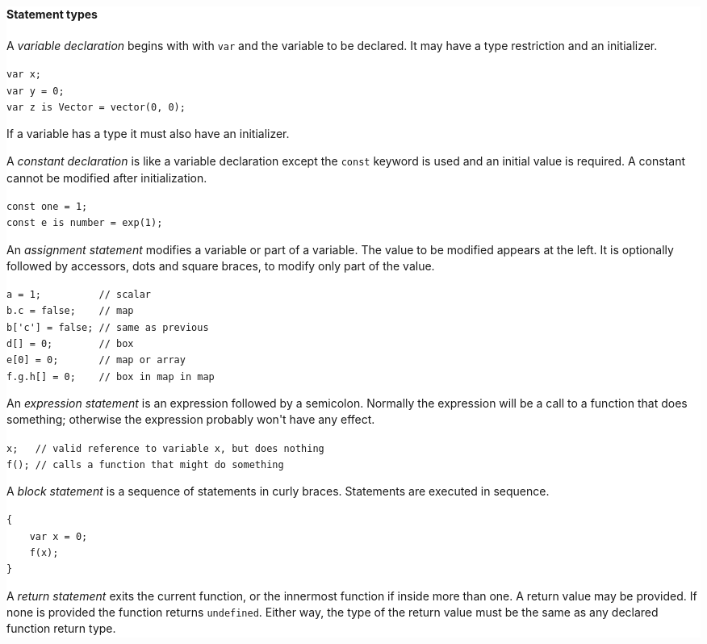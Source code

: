 #### Statement types

A _variable declaration_ begins with with `var` and the variable to be
declared. It may have a type restriction and an initializer.

    
    
    var x;
    var y = 0;
    var z is Vector = vector(0, 0);
    

If a variable has a type it must also have an initializer.

A _constant declaration_ is like a variable declaration except the `const`
keyword is used and an initial value is required. A constant cannot be
modified after initialization.

    
    
    const one = 1;
    const e is number = exp(1);
    

An _assignment statement_ modifies a variable or part of a variable. The value
to be modified appears at the left. It is optionally followed by accessors,
dots and square braces, to modify only part of the value.

    
    
    a = 1;          // scalar
    b.c = false;    // map
    b['c'] = false; // same as previous
    d[] = 0;        // box
    e[0] = 0;       // map or array
    f.g.h[] = 0;    // box in map in map
    

An _expression statement_ is an expression followed by a semicolon. Normally
the expression will be a call to a function that does something; otherwise the
expression probably won't have any effect.

    
    
    x;   // valid reference to variable x, but does nothing
    f(); // calls a function that might do something
    

A _block statement_ is a sequence of statements in curly braces. Statements
are executed in sequence.

    
    
    {
        var x = 0;
        f(x);
    }
    

A _return statement_ exits the current function, or the innermost function if
inside more than one. A return value may be provided. If none is provided the
function returns `undefined`. Either way, the type of the return value must be
the same as any declared function return type.
